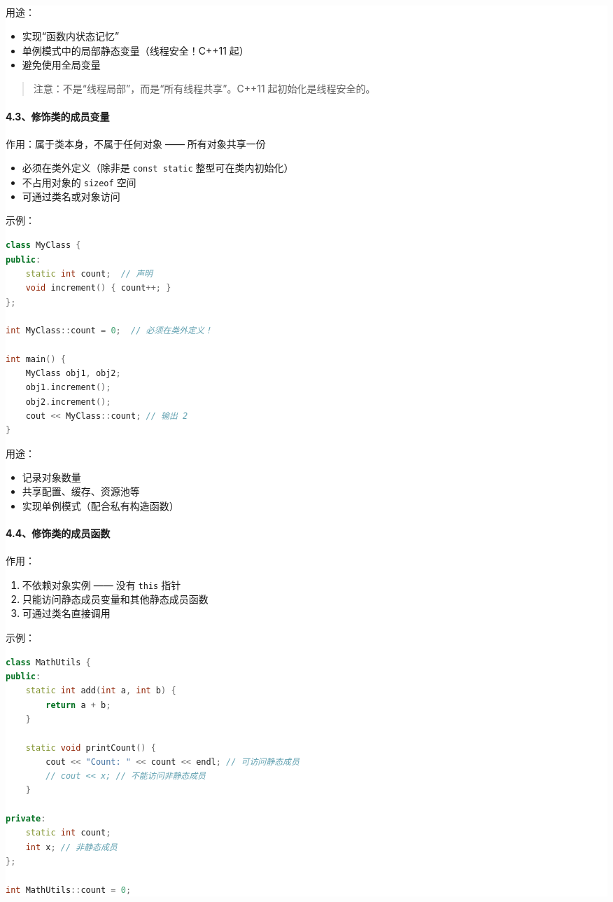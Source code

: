 用途：

- 实现“函数内状态记忆”
- 单例模式中的局部静态变量（线程安全！C++11 起）
- 避免使用全局变量

> 注意：不是“线程局部”，而是“所有线程共享”。C++11 起初始化是线程安全的。

#### 4.3、修饰类的成员变量

作用：属于类本身，不属于任何对象 —— 所有对象共享一份

- 必须在类外定义（除非是 `const static` 整型可在类内初始化）
- 不占用对象的 `sizeof` 空间
- 可通过类名或对象访问

示例：

```c++
class MyClass {
public:
    static int count;  // 声明
    void increment() { count++; }
};

int MyClass::count = 0;  // 必须在类外定义！

int main() {
    MyClass obj1, obj2;
    obj1.increment();
    obj2.increment();
    cout << MyClass::count; // 输出 2
}
```

用途：

- 记录对象数量
- 共享配置、缓存、资源池等
- 实现单例模式（配合私有构造函数）

#### 4.4、修饰类的成员函数

作用：

1. 不依赖对象实例 —— 没有 `this` 指针
2. 只能访问静态成员变量和其他静态成员函数
3. 可通过类名直接调用

示例：

```c++
class MathUtils {
public:
    static int add(int a, int b) {
        return a + b;
    }

    static void printCount() {
        cout << "Count: " << count << endl; // 可访问静态成员
        // cout << x; // 不能访问非静态成员
    }

private:
    static int count;
    int x; // 非静态成员
};

int MathUtils::count = 0;

```